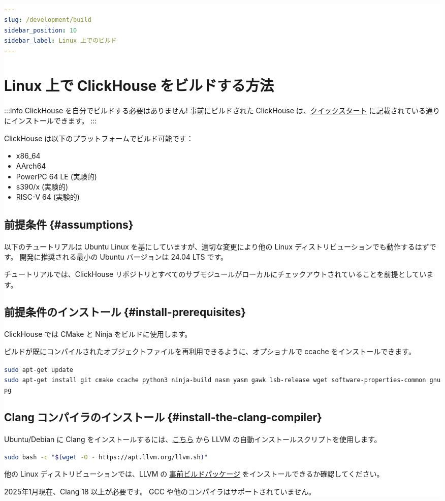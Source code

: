```yaml
---
slug: /development/build
sidebar_position: 10
sidebar_label: Linux 上でのビルド
---
```


# Linux 上で ClickHouse をビルドする方法

:::info ClickHouse を自分でビルドする必要はありません!
事前にビルドされた ClickHouse は、[クイックスタート](https://clickhouse.com/#quick-start) に記載されている通りにインストールできます。
:::

ClickHouse は以下のプラットフォームでビルド可能です：

- x86_64
- AArch64
- PowerPC 64 LE (実験的)
- s390/x (実験的)
- RISC-V 64 (実験的)

## 前提条件 {#assumptions}

以下のチュートリアルは Ubuntu Linux を基にしていますが、適切な変更により他の Linux ディストリビューションでも動作するはずです。
開発に推奨される最小の Ubuntu バージョンは 24.04 LTS です。

チュートリアルでは、ClickHouse リポジトリとすべてのサブモジュールがローカルにチェックアウトされていることを前提としています。

## 前提条件のインストール {#install-prerequisites}

ClickHouse では CMake と Ninja をビルドに使用します。

ビルドが既にコンパイルされたオブジェクトファイルを再利用できるように、オプショナルで ccache をインストールできます。

```bash
sudo apt-get update
sudo apt-get install git cmake ccache python3 ninja-build nasm yasm gawk lsb-release wget software-properties-common gnupg
```

## Clang コンパイラのインストール {#install-the-clang-compiler}

Ubuntu/Debian に Clang をインストールするには、[こちら](https://apt.llvm.org/) から LLVM の自動インストールスクリプトを使用します。

```bash
sudo bash -c "$(wget -O - https://apt.llvm.org/llvm.sh)"
```

他の Linux ディストリビューションでは、LLVM の [事前ビルドパッケージ](https://releases.llvm.org/download.html) をインストールできるか確認してください。

2025年1月現在、Clang 18 以上が必要です。
GCC や他のコンパイラはサポートされていません。
